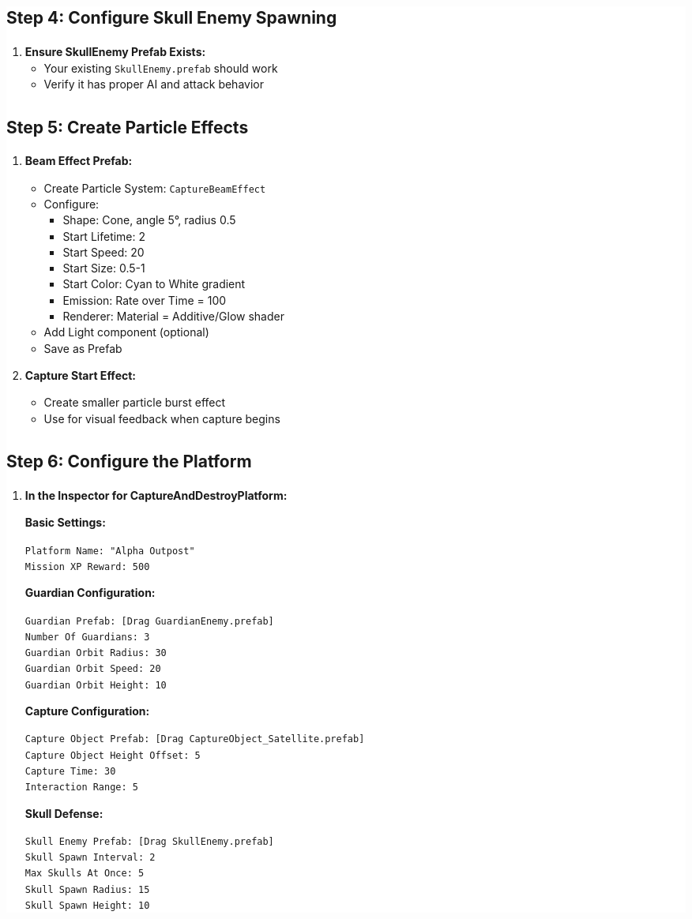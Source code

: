 ## Step 4: Configure Skull Enemy Spawning

1. **Ensure SkullEnemy Prefab Exists:**
   - Your existing `SkullEnemy.prefab` should work
   - Verify it has proper AI and attack behavior

## Step 5: Create Particle Effects

1. **Beam Effect Prefab:**
   - Create Particle System: `CaptureBeamEffect`
   - Configure:
     - Shape: Cone, angle 5°, radius 0.5
     - Start Lifetime: 2
     - Start Speed: 20
     - Start Size: 0.5-1
     - Start Color: Cyan to White gradient
     - Emission: Rate over Time = 100
     - Renderer: Material = Additive/Glow shader
   - Add Light component (optional)
   - Save as Prefab

2. **Capture Start Effect:**
   - Create smaller particle burst effect
   - Use for visual feedback when capture begins

## Step 6: Configure the Platform

1. **In the Inspector for CaptureAndDestroyPlatform:**

   **Basic Settings:**
   ```
   Platform Name: "Alpha Outpost"
   Mission XP Reward: 500
   ```

   **Guardian Configuration:**
   ```
   Guardian Prefab: [Drag GuardianEnemy.prefab]
   Number Of Guardians: 3
   Guardian Orbit Radius: 30
   Guardian Orbit Speed: 20
   Guardian Orbit Height: 10
   ```

   **Capture Configuration:**
   ```
   Capture Object Prefab: [Drag CaptureObject_Satellite.prefab]
   Capture Object Height Offset: 5
   Capture Time: 30
   Interaction Range: 5
   ```

   **Skull Defense:**
   ```
   Skull Enemy Prefab: [Drag SkullEnemy.prefab]
   Skull Spawn Interval: 2
   Max Skulls At Once: 5
   Skull Spawn Radius: 15
   Skull Spawn Height: 10
   ```
